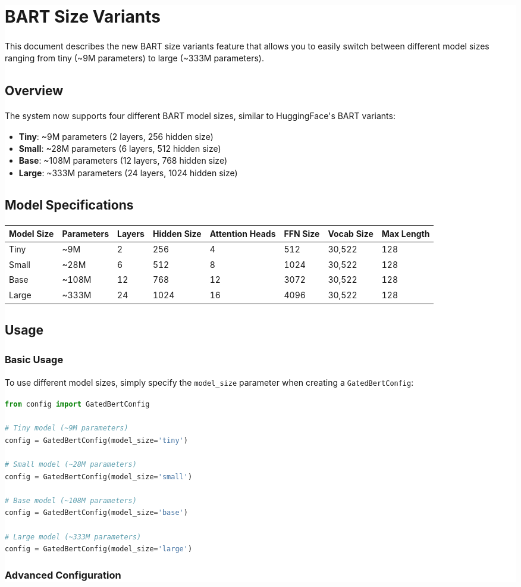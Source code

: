 # BART Size Variants

This document describes the new BART size variants feature that allows you to easily switch between different model sizes ranging from tiny (~9M parameters) to large (~333M parameters).

## Overview

The system now supports four different BART model sizes, similar to HuggingFace's BART variants:

- **Tiny**: ~9M parameters (2 layers, 256 hidden size)
- **Small**: ~28M parameters (6 layers, 512 hidden size)  
- **Base**: ~108M parameters (12 layers, 768 hidden size)
- **Large**: ~333M parameters (24 layers, 1024 hidden size)

## Model Specifications

| Model Size | Parameters | Layers | Hidden Size | Attention Heads | FFN Size | Vocab Size | Max Length |
|------------|------------|--------|-------------|-----------------|----------|------------|------------|
| Tiny       | ~9M        | 2      | 256         | 4               | 512      | 30,522     | 128        |
| Small      | ~28M       | 6      | 512         | 8               | 1024     | 30,522     | 128        |
| Base       | ~108M      | 12     | 768         | 12              | 3072     | 30,522     | 128        |
| Large      | ~333M      | 24     | 1024        | 16              | 4096     | 30,522     | 128        |

## Usage

### Basic Usage

To use different model sizes, simply specify the `model_size` parameter when creating a `GatedBertConfig`:

```python
from config import GatedBertConfig

# Tiny model (~9M parameters)
config = GatedBertConfig(model_size='tiny')

# Small model (~28M parameters)
config = GatedBertConfig(model_size='small')

# Base model (~108M parameters)
config = GatedBertConfig(model_size='base')

# Large model (~333M parameters)
config = GatedBertConfig(model_size='large')
```

### Advanced Configuration
